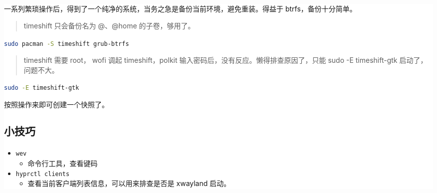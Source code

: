 一系列繁琐操作后，得到了一个纯净的系统，当务之急是备份当前环境，避免重装。得益于 btrfs，备份十分简单。

> timeshift 只会备份名为 @、@home 的子卷，够用了。

```bash
sudo pacman -S timeshift grub-btrfs
```

> timeshift 需要 root， wofi 调起 timeshift，polkit 输入密码后，没有反应。懒得排查原因了，只能 sudo -E timeshift-gtk 启动了，问题不大。

```bash
sudo -E timeshift-gtk
```

按照操作来即可创建一个快照了。


## 小技巧

- `wev`
	- 命令行工具，查看键码
- `hyprctl clients`
	- 查看当前客户端列表信息，可以用来排查是否是 xwayland 启动。
